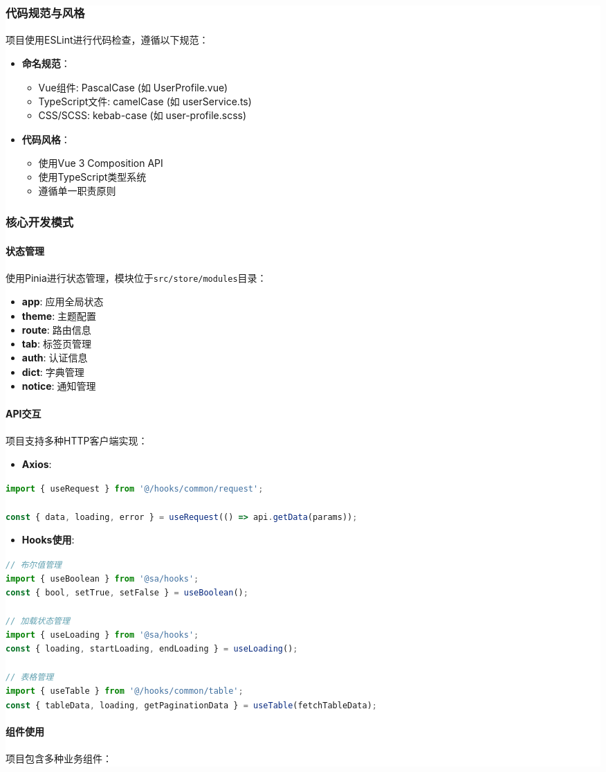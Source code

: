 ### 代码规范与风格

项目使用ESLint进行代码检查，遵循以下规范：

- **命名规范**：
  - Vue组件: PascalCase (如 UserProfile.vue)
  - TypeScript文件: camelCase (如 userService.ts)
  - CSS/SCSS: kebab-case (如 user-profile.scss)

- **代码风格**：
  - 使用Vue 3 Composition API
  - 使用TypeScript类型系统
  - 遵循单一职责原则

### 核心开发模式

#### 状态管理
使用Pinia进行状态管理，模块位于`src/store/modules`目录：
- **app**: 应用全局状态
- **theme**: 主题配置
- **route**: 路由信息
- **tab**: 标签页管理
- **auth**: 认证信息
- **dict**: 字典管理
- **notice**: 通知管理

#### API交互
项目支持多种HTTP客户端实现：

- **Axios**:
```typescript
import { useRequest } from '@/hooks/common/request';

const { data, loading, error } = useRequest(() => api.getData(params));
```

- **Hooks使用**:
```typescript
// 布尔值管理
import { useBoolean } from '@sa/hooks';
const { bool, setTrue, setFalse } = useBoolean();

// 加载状态管理
import { useLoading } from '@sa/hooks';
const { loading, startLoading, endLoading } = useLoading();

// 表格管理
import { useTable } from '@/hooks/common/table';
const { tableData, loading, getPaginationData } = useTable(fetchTableData);
```

#### 组件使用
项目包含多种业务组件：
